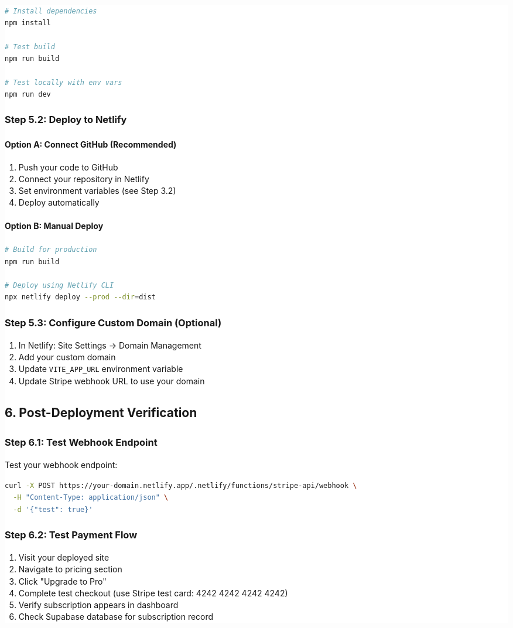 ```bash
# Install dependencies
npm install

# Test build
npm run build

# Test locally with env vars
npm run dev
```

### Step 5.2: Deploy to Netlify

#### Option A: Connect GitHub (Recommended)

1. Push your code to GitHub
2. Connect your repository in Netlify
3. Set environment variables (see Step 3.2)
4. Deploy automatically

#### Option B: Manual Deploy

```bash
# Build for production
npm run build

# Deploy using Netlify CLI
npx netlify deploy --prod --dir=dist
```

### Step 5.3: Configure Custom Domain (Optional)

1. In Netlify: Site Settings → Domain Management
2. Add your custom domain
3. Update `VITE_APP_URL` environment variable
4. Update Stripe webhook URL to use your domain

## 6. Post-Deployment Verification

### Step 6.1: Test Webhook Endpoint

Test your webhook endpoint:
```bash
curl -X POST https://your-domain.netlify.app/.netlify/functions/stripe-api/webhook \
  -H "Content-Type: application/json" \
  -d '{"test": true}'
```

### Step 6.2: Test Payment Flow

1. Visit your deployed site
2. Navigate to pricing section
3. Click "Upgrade to Pro" 
4. Complete test checkout (use Stripe test card: 4242 4242 4242 4242)
5. Verify subscription appears in dashboard
6. Check Supabase database for subscription record
